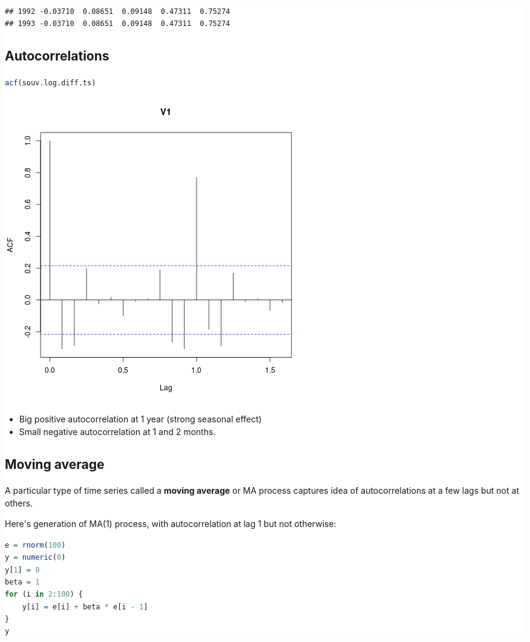 ```
## 1992 -0.03710  0.08651  0.09148  0.47311  0.75274
## 1993 -0.03710  0.08651  0.09148  0.47311  0.75274
```



Autocorrelations
----------------


```r
acf(souv.log.diff.ts)
```

![](figure/unnamed-chunk-32.png) 


* Big positive autocorrelation at 1 year (strong seasonal effect)
* Small negative autocorrelation at 1 and 2 months.


Moving average
--------------

A particular type of time series called a **moving average** or MA process captures idea of autocorrelations at a few lags but not at others.

Here's generation of MA(1) process, with autocorrelation at lag 1 but not otherwise:


```r
e = rnorm(100)
y = numeric(0)
y[1] = 0
beta = 1
for (i in 2:100) {
    y[i] = e[i] + beta * e[i - 1]
}
y
```
